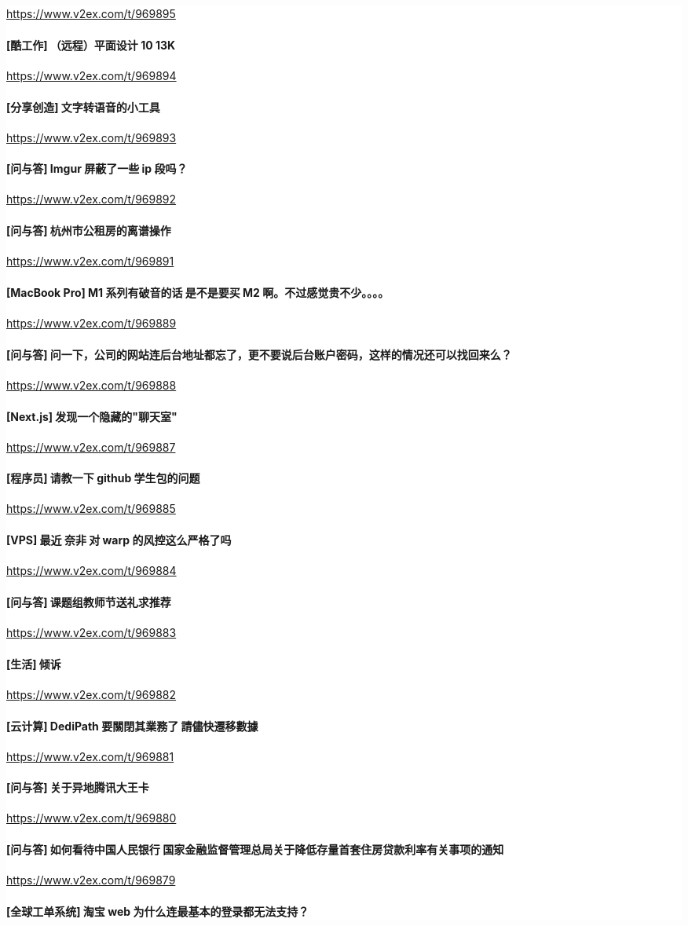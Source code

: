 https://www.v2ex.com/t/969895

#### \[酷工作\] （远程）平面设计 10 13K

https://www.v2ex.com/t/969894

#### \[分享创造\] 文字转语音的小工具

https://www.v2ex.com/t/969893

#### \[问与答\] Imgur 屏蔽了一些 ip 段吗？

https://www.v2ex.com/t/969892

#### \[问与答\] 杭州市公租房的离谱操作

https://www.v2ex.com/t/969891

#### \[MacBook Pro\] M1 系列有破音的话 是不是要买 M2 啊。不过感觉贵不少。。。。

https://www.v2ex.com/t/969889

#### \[问与答\] 问一下，公司的网站连后台地址都忘了，更不要说后台账户密码，这样的情况还可以找回来么？

https://www.v2ex.com/t/969888

#### \[Next.js\] 发现一个隐藏的"聊天室"

https://www.v2ex.com/t/969887

#### \[程序员\] 请教一下 github 学生包的问题

https://www.v2ex.com/t/969885

#### \[VPS\] 最近 奈非 对 warp 的风控这么严格了吗

https://www.v2ex.com/t/969884

#### \[问与答\] 课题组教师节送礼求推荐

https://www.v2ex.com/t/969883

#### \[生活\] 倾诉

https://www.v2ex.com/t/969882

#### \[云计算\] DediPath 要關閉其業務了 請儘快遷移數據

https://www.v2ex.com/t/969881

#### \[问与答\] 关于异地腾讯大王卡

https://www.v2ex.com/t/969880

#### \[问与答\] 如何看待中国人民银行 国家金融监督管理总局关于降低存量首套住房贷款利率有关事项的通知

https://www.v2ex.com/t/969879

#### \[全球工单系统\] 淘宝 web 为什么连最基本的登录都无法支持？
